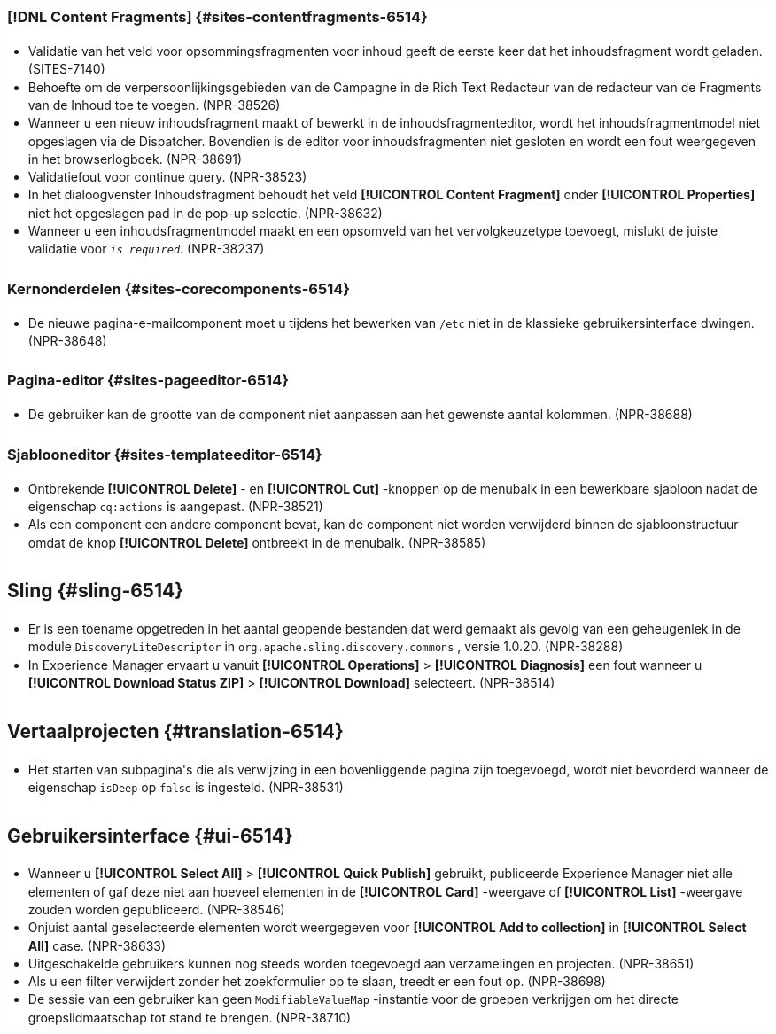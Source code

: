### [!DNL Content Fragments] {#sites-contentfragments-6514}

* Validatie van het veld voor opsommingsfragmenten voor inhoud geeft de eerste keer dat het inhoudsfragment wordt geladen. (SITES-7140)
* Behoefte om de verpersoonlijkingsgebieden van de Campagne in de Rich Text Redacteur van de redacteur van de Fragments van de Inhoud toe te voegen. (NPR-38526)
* Wanneer u een nieuw inhoudsfragment maakt of bewerkt in de inhoudsfragmenteditor, wordt het inhoudsfragmentmodel niet opgeslagen via de Dispatcher. Bovendien is de editor voor inhoudsfragmenten niet gesloten en wordt een fout weergegeven in het browserlogboek. (NPR-38691)
* Validatiefout voor continue query. (NPR-38523)
* In het dialoogvenster Inhoudsfragment behoudt het veld **[!UICONTROL Content Fragment]** onder **[!UICONTROL Properties]** niet het opgeslagen pad in de pop-up selectie. (NPR-38632)
* Wanneer u een inhoudsfragmentmodel maakt en een opsomveld van het vervolgkeuzetype toevoegt, mislukt de juiste validatie voor _`is required`_. (NPR-38237)

### Kernonderdelen {#sites-corecomponents-6514}

* De nieuwe pagina-e-mailcomponent moet u tijdens het bewerken van `/etc` niet in de klassieke gebruikersinterface dwingen. (NPR-38648)

### Pagina-editor {#sites-pageeditor-6514}

* De gebruiker kan de grootte van de component niet aanpassen aan het gewenste aantal kolommen. (NPR-38688)

### Sjablooneditor {#sites-templateeditor-6514}

* Ontbrekende **[!UICONTROL Delete]** - en **[!UICONTROL Cut]** -knoppen op de menubalk in een bewerkbare sjabloon nadat de eigenschap `cq:actions` is aangepast. (NPR-38521)
* Als een component een andere component bevat, kan de component niet worden verwijderd binnen de sjabloonstructuur omdat de knop **[!UICONTROL Delete]** ontbreekt in de menubalk. (NPR-38585)

## Sling {#sling-6514}

* Er is een toename opgetreden in het aantal geopende bestanden dat werd gemaakt als gevolg van een geheugenlek in de module `DiscoveryLiteDescriptor` in `org.apache.sling.discovery.commons` , versie 1.0.20. (NPR-38288)
* In Experience Manager ervaart u vanuit **[!UICONTROL Operations]** > **[!UICONTROL Diagnosis]** een fout wanneer u **[!UICONTROL Download Status ZIP]** > **[!UICONTROL Download]** selecteert. (NPR-38514)

## Vertaalprojecten {#translation-6514}

* Het starten van subpagina&#39;s die als verwijzing in een bovenliggende pagina zijn toegevoegd, wordt niet bevorderd wanneer de eigenschap `isDeep` op `false` is ingesteld. (NPR-38531)

## Gebruikersinterface {#ui-6514}

* Wanneer u **[!UICONTROL Select All]** > **[!UICONTROL Quick Publish]** gebruikt, publiceerde Experience Manager niet alle elementen of gaf deze niet aan hoeveel elementen in de **[!UICONTROL Card]** -weergave of **[!UICONTROL List]** -weergave zouden worden gepubliceerd. (NPR-38546)
* Onjuist aantal geselecteerde elementen wordt weergegeven voor **[!UICONTROL Add to collection]** in **[!UICONTROL Select All]** case. (NPR-38633)
* Uitgeschakelde gebruikers kunnen nog steeds worden toegevoegd aan verzamelingen en projecten. (NPR-38651)
* Als u een filter verwijdert zonder het zoekformulier op te slaan, treedt er een fout op. (NPR-38698)
* De sessie van een gebruiker kan geen `ModifiableValueMap` -instantie voor de groepen verkrijgen om het directe groepslidmaatschap tot stand te brengen. (NPR-38710)
